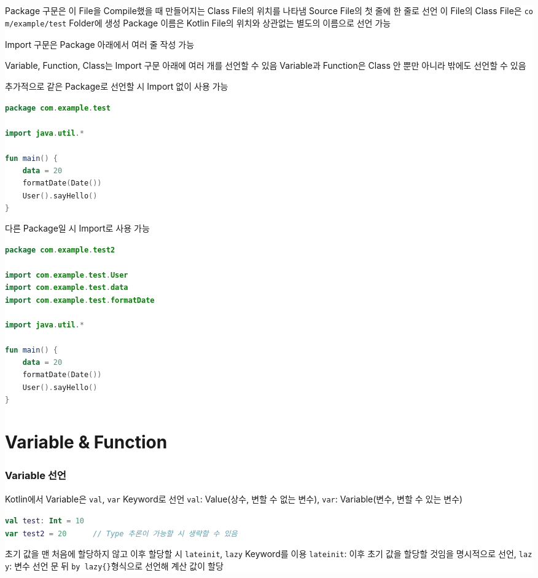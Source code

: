 Package 구문은 이 File을 Compile했을 때 만들어지는 Class File의 위치를 나타냄
Source File의 첫 줄에 한 줄로 선언
이 File의 Class File은 `com/example/test` Folder에 생성
Package 이름은 Kotlin File의 위치와 상관없는 별도의 이름으로 선언 가능

Import 구문은 Package 아래에서 여러 줄 작성 가능

Variable, Function, Class는 Import 구문 아래에 여러 개를 선언할 수 있음
Variable과 Function은 Class 안 뿐만 아니라 밖에도 선언할 수 있음

추가적으로 같은 Package로 선언할 시 Import 없이 사용 가능

```kotlin
package com.example.test

import java.util.*

fun main() {
    data = 20
    formatDate(Date())
    User().sayHello()
}
```

다른 Package일 시 Import로 사용 가능

```kotlin
package com.example.test2

import com.example.test.User
import com.example.test.data
import com.example.test.formatDate

import java.util.*

fun main() {
    data = 20
    formatDate(Date())
    User().sayHello()
}
```

# Variable & Function

### Variable 선언

Kotlin에서 Variable은 `val`, `var` Keyword로 선언
`val`: Value(상수, 변할 수 없는 변수), `var`: Variable(변수, 변할 수 있는 변수)

```kotlin
val test: Int = 10
var test2 = 20		// Type 추론이 가능할 시 생략할 수 있음
```

초기 값을 맨 처음에 할당하지 않고 이후 할당할 시 `lateinit`, `lazy` Keyword를 이용
`lateinit`: 이후 초기 값을 할당할 것임을 명시적으로 선언, `lazy`: 변수 선언 문 뒤 `by lazy{}`형식으로 선언해 계산 값이 할당
